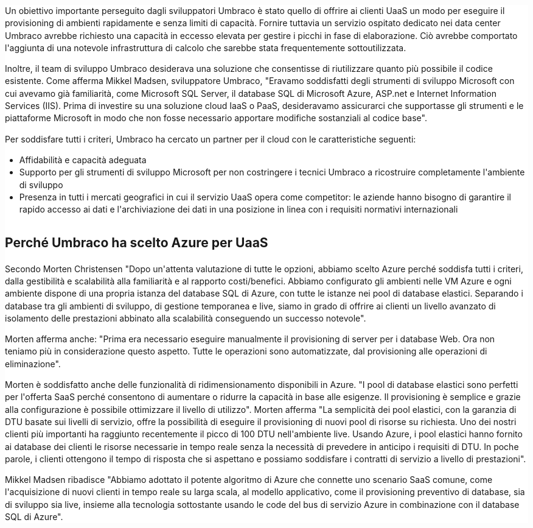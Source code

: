 Un obiettivo importante perseguito dagli sviluppatori Umbraco è stato quello di offrire ai clienti UaaS un modo per eseguire il provisioning di ambienti rapidamente e senza limiti di capacità. Fornire tuttavia un servizio ospitato dedicato nei data center Umbraco avrebbe richiesto una capacità in eccesso elevata per gestire i picchi in fase di elaborazione. Ciò avrebbe comportato l'aggiunta di una notevole infrastruttura di calcolo che sarebbe stata frequentemente sottoutilizzata.

Inoltre, il team di sviluppo Umbraco desiderava una soluzione che consentisse di riutilizzare quanto più possibile il codice esistente. Come afferma Mikkel Madsen, sviluppatore Umbraco, "Eravamo soddisfatti degli strumenti di sviluppo Microsoft con cui avevamo già familiarità, come Microsoft SQL Server, il database SQL di Microsoft Azure, ASP.net e Internet Information Services (IIS). Prima di investire su una soluzione cloud IaaS o PaaS, desideravamo assicurarci che supportasse gli strumenti e le piattaforme Microsoft in modo che non fosse necessario apportare modifiche sostanziali al codice base".

Per soddisfare tutti i criteri, Umbraco ha cercato un partner per il cloud con le caratteristiche seguenti:

* Affidabilità e capacità adeguata
* Supporto per gli strumenti di sviluppo Microsoft per non costringere i tecnici Umbraco a ricostruire completamente l'ambiente di sviluppo
* Presenza in tutti i mercati geografici in cui il servizio UaaS opera come competitor: le aziende hanno bisogno di garantire il rapido accesso ai dati e l'archiviazione dei dati in una posizione in linea con i requisiti normativi internazionali

## <a name="why-umbraco-chose-azure-for-uaas"></a>Perché Umbraco ha scelto Azure per UaaS
Secondo Morten Christensen "Dopo un'attenta valutazione di tutte le opzioni, abbiamo scelto Azure perché soddisfa tutti i criteri, dalla gestibilità e scalabilità alla familiarità e al rapporto costi/benefici. Abbiamo configurato gli ambienti nelle VM Azure e ogni ambiente dispone di una propria istanza del database SQL di Azure, con tutte le istanze nei pool di database elastici. Separando i database tra gli ambienti di sviluppo, di gestione temporanea e live, siamo in grado di offrire ai clienti un livello avanzato di isolamento delle prestazioni abbinato alla scalabilità conseguendo un successo notevole".

Morten afferma anche: "Prima era necessario eseguire manualmente il provisioning di server per i database Web. Ora non teniamo più in considerazione questo aspetto. Tutte le operazioni sono automatizzate, dal provisioning alle operazioni di eliminazione".

Morten è soddisfatto anche delle funzionalità di ridimensionamento disponibili in Azure. "I pool di database elastici sono perfetti per l'offerta SaaS perché consentono di aumentare o ridurre la capacità in base alle esigenze. Il provisioning è semplice e grazie alla configurazione è possibile ottimizzare il livello di utilizzo". Morten afferma "La semplicità dei pool elastici, con la garanzia di DTU basate sui livelli di servizio, offre la possibilità di eseguire il provisioning di nuovi pool di risorse su richiesta. Uno dei nostri clienti più importanti ha raggiunto recentemente il picco di 100 DTU nell'ambiente live. Usando Azure, i pool elastici hanno fornito ai database dei clienti le risorse necessarie in tempo reale senza la necessità di prevedere in anticipo i requisiti di DTU. In poche parole, i clienti ottengono il tempo di risposta che si aspettano e possiamo soddisfare i contratti di servizio a livello di prestazioni".

Mikkel Madsen ribadisce "Abbiamo adottato il potente algoritmo di Azure che connette uno scenario SaaS comune, come l'acquisizione di nuovi clienti in tempo reale su larga scala, al modello applicativo, come il provisioning preventivo di database, sia di sviluppo sia live, insieme alla tecnologia sottostante usando le code del bus di servizio Azure in combinazione con il database SQL di Azure".
